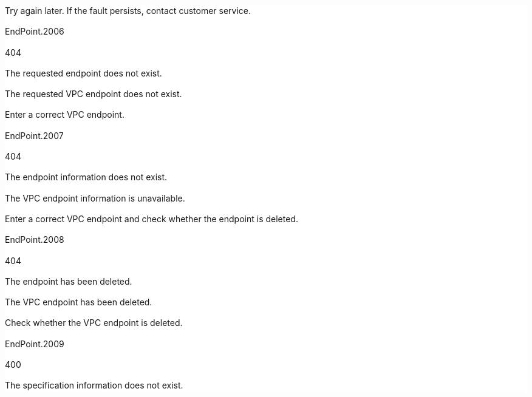 </td>
<td class="cellrowborder" valign="top" headers="mcps1.2.7.1.5 "><p id="p48111911175612"><a name="p48111911175612"></a><a name="p48111911175612"></a>Try again later. If the fault persists, contact customer service.</p>
</td>
</tr>
<tr id="row108116119565"><td class="cellrowborder" valign="top" headers="mcps1.2.7.1.1 "><p id="p28111711145614"><a name="p28111711145614"></a><a name="p28111711145614"></a>EndPoint.2006</p>
</td>
<td class="cellrowborder" valign="top" headers="mcps1.2.7.1.2 "><p id="p5811161112566"><a name="p5811161112566"></a><a name="p5811161112566"></a>404</p>
</td>
<td class="cellrowborder" valign="top" headers="mcps1.2.7.1.3 "><p id="p981101165610"><a name="p981101165610"></a><a name="p981101165610"></a>The requested endpoint does not exist.</p>
</td>
<td class="cellrowborder" valign="top" headers="mcps1.2.7.1.4 "><p id="p1811511205616"><a name="p1811511205616"></a><a name="p1811511205616"></a>The requested VPC endpoint does not exist.</p>
</td>
<td class="cellrowborder" valign="top" headers="mcps1.2.7.1.5 "><p id="p181121110566"><a name="p181121110566"></a><a name="p181121110566"></a>Enter a correct VPC endpoint.</p>
</td>
</tr>
<tr id="row1481111110562"><td class="cellrowborder" valign="top" headers="mcps1.2.7.1.1 "><p id="p9811141105611"><a name="p9811141105611"></a><a name="p9811141105611"></a>EndPoint.2007</p>
</td>
<td class="cellrowborder" valign="top" headers="mcps1.2.7.1.2 "><p id="p3811611195610"><a name="p3811611195610"></a><a name="p3811611195610"></a>404</p>
</td>
<td class="cellrowborder" valign="top" headers="mcps1.2.7.1.3 "><p id="p3811121155612"><a name="p3811121155612"></a><a name="p3811121155612"></a>The endpoint information does not exist.</p>
</td>
<td class="cellrowborder" valign="top" headers="mcps1.2.7.1.4 "><p id="p16811111119562"><a name="p16811111119562"></a><a name="p16811111119562"></a>The VPC endpoint information is unavailable.</p>
</td>
<td class="cellrowborder" valign="top" headers="mcps1.2.7.1.5 "><p id="p11811211195614"><a name="p11811211195614"></a><a name="p11811211195614"></a>Enter a correct VPC endpoint and check whether the endpoint is deleted.</p>
</td>
</tr>
<tr id="row5812121175620"><td class="cellrowborder" valign="top" headers="mcps1.2.7.1.1 "><p id="p20812101165614"><a name="p20812101165614"></a><a name="p20812101165614"></a>EndPoint.2008</p>
</td>
<td class="cellrowborder" valign="top" headers="mcps1.2.7.1.2 "><p id="p581241165615"><a name="p581241165615"></a><a name="p581241165615"></a>404</p>
</td>
<td class="cellrowborder" valign="top" headers="mcps1.2.7.1.3 "><p id="p6812181135610"><a name="p6812181135610"></a><a name="p6812181135610"></a>The endpoint has been deleted.</p>
</td>
<td class="cellrowborder" valign="top" headers="mcps1.2.7.1.4 "><p id="p168121411125618"><a name="p168121411125618"></a><a name="p168121411125618"></a>The VPC endpoint has been deleted.</p>
</td>
<td class="cellrowborder" valign="top" headers="mcps1.2.7.1.5 "><p id="p1981241125613"><a name="p1981241125613"></a><a name="p1981241125613"></a>Check whether the VPC endpoint is deleted.</p>
</td>
</tr>
<tr id="row2081211114561"><td class="cellrowborder" valign="top" headers="mcps1.2.7.1.1 "><p id="p2812511135620"><a name="p2812511135620"></a><a name="p2812511135620"></a>EndPoint.2009</p>
</td>
<td class="cellrowborder" valign="top" headers="mcps1.2.7.1.2 "><p id="p48121411135611"><a name="p48121411135611"></a><a name="p48121411135611"></a>400</p>
</td>
<td class="cellrowborder" valign="top" headers="mcps1.2.7.1.3 "><p id="p1181241111566"><a name="p1181241111566"></a><a name="p1181241111566"></a>The specification information does not exist.</p>
</td>